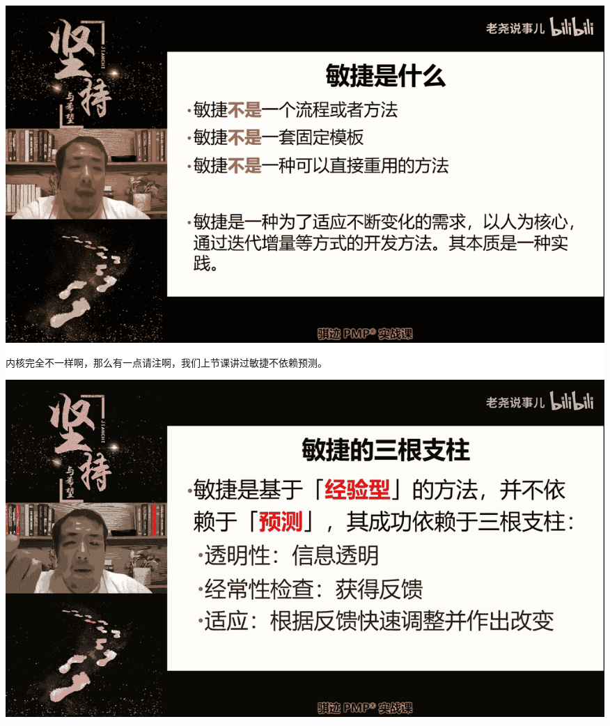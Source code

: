 ![](img/2d7dd70dcc89b70aca874c2f2287f0ce_26.png)

内核完全不一样啊，那么有一点请注啊，我们上节课讲过敏捷不依赖预测。

![](img/2d7dd70dcc89b70aca874c2f2287f0ce_28.png)

